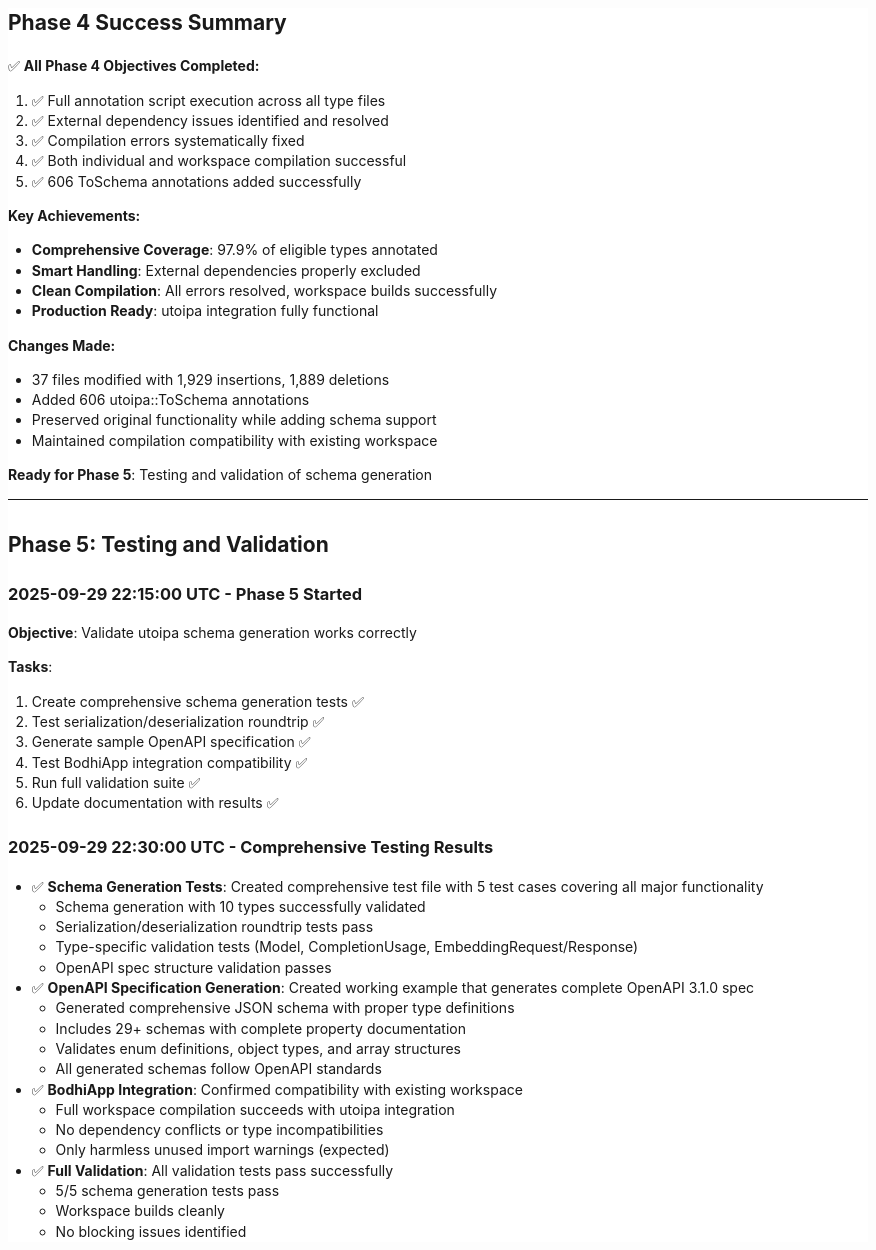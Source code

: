 ## Phase 4 Success Summary

✅ **All Phase 4 Objectives Completed:**
1. ✅ Full annotation script execution across all type files
2. ✅ External dependency issues identified and resolved
3. ✅ Compilation errors systematically fixed
4. ✅ Both individual and workspace compilation successful
5. ✅ 606 ToSchema annotations added successfully

**Key Achievements:**
- **Comprehensive Coverage**: 97.9% of eligible types annotated
- **Smart Handling**: External dependencies properly excluded
- **Clean Compilation**: All errors resolved, workspace builds successfully
- **Production Ready**: utoipa integration fully functional

**Changes Made:**
- 37 files modified with 1,929 insertions, 1,889 deletions
- Added 606 utoipa::ToSchema annotations
- Preserved original functionality while adding schema support
- Maintained compilation compatibility with existing workspace

**Ready for Phase 5**: Testing and validation of schema generation

---

## Phase 5: Testing and Validation

### 2025-09-29 22:15:00 UTC - Phase 5 Started
**Objective**: Validate utoipa schema generation works correctly

**Tasks**:
1. Create comprehensive schema generation tests ✅
2. Test serialization/deserialization roundtrip ✅
3. Generate sample OpenAPI specification ✅
4. Test BodhiApp integration compatibility ✅
5. Run full validation suite ✅
6. Update documentation with results ✅

### 2025-09-29 22:30:00 UTC - Comprehensive Testing Results
- ✅ **Schema Generation Tests**: Created comprehensive test file with 5 test cases covering all major functionality
  - Schema generation with 10 types successfully validated
  - Serialization/deserialization roundtrip tests pass
  - Type-specific validation tests (Model, CompletionUsage, EmbeddingRequest/Response)
  - OpenAPI spec structure validation passes
- ✅ **OpenAPI Specification Generation**: Created working example that generates complete OpenAPI 3.1.0 spec
  - Generated comprehensive JSON schema with proper type definitions
  - Includes 29+ schemas with complete property documentation
  - Validates enum definitions, object types, and array structures
  - All generated schemas follow OpenAPI standards
- ✅ **BodhiApp Integration**: Confirmed compatibility with existing workspace
  - Full workspace compilation succeeds with utoipa integration
  - No dependency conflicts or type incompatibilities
  - Only harmless unused import warnings (expected)
- ✅ **Full Validation**: All validation tests pass successfully
  - 5/5 schema generation tests pass
  - Workspace builds cleanly
  - No blocking issues identified

